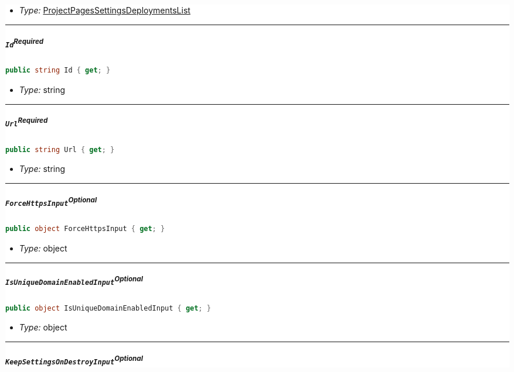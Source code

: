 - *Type:* <a href="#@cdktf/provider-gitlab.projectPagesSettings.ProjectPagesSettingsDeploymentsList">ProjectPagesSettingsDeploymentsList</a>

---

##### `Id`<sup>Required</sup> <a name="Id" id="@cdktf/provider-gitlab.projectPagesSettings.ProjectPagesSettings.property.id"></a>

```csharp
public string Id { get; }
```

- *Type:* string

---

##### `Url`<sup>Required</sup> <a name="Url" id="@cdktf/provider-gitlab.projectPagesSettings.ProjectPagesSettings.property.url"></a>

```csharp
public string Url { get; }
```

- *Type:* string

---

##### `ForceHttpsInput`<sup>Optional</sup> <a name="ForceHttpsInput" id="@cdktf/provider-gitlab.projectPagesSettings.ProjectPagesSettings.property.forceHttpsInput"></a>

```csharp
public object ForceHttpsInput { get; }
```

- *Type:* object

---

##### `IsUniqueDomainEnabledInput`<sup>Optional</sup> <a name="IsUniqueDomainEnabledInput" id="@cdktf/provider-gitlab.projectPagesSettings.ProjectPagesSettings.property.isUniqueDomainEnabledInput"></a>

```csharp
public object IsUniqueDomainEnabledInput { get; }
```

- *Type:* object

---

##### `KeepSettingsOnDestroyInput`<sup>Optional</sup> <a name="KeepSettingsOnDestroyInput" id="@cdktf/provider-gitlab.projectPagesSettings.ProjectPagesSettings.property.keepSettingsOnDestroyInput"></a>
